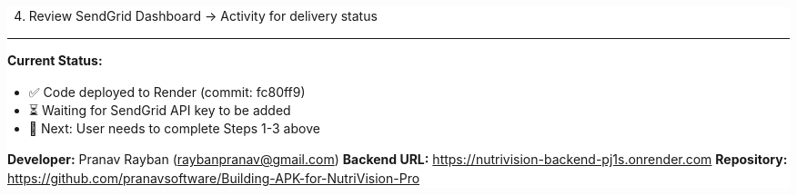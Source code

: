 4. Review SendGrid Dashboard → Activity for delivery status

---

**Current Status:**
- ✅ Code deployed to Render (commit: fc80ff9)
- ⏳ Waiting for SendGrid API key to be added
- 🎯 Next: User needs to complete Steps 1-3 above

**Developer:** Pranav Rayban (raybanpranav@gmail.com)
**Backend URL:** https://nutrivision-backend-pj1s.onrender.com
**Repository:** https://github.com/pranavsoftware/Building-APK-for-NutriVision-Pro
